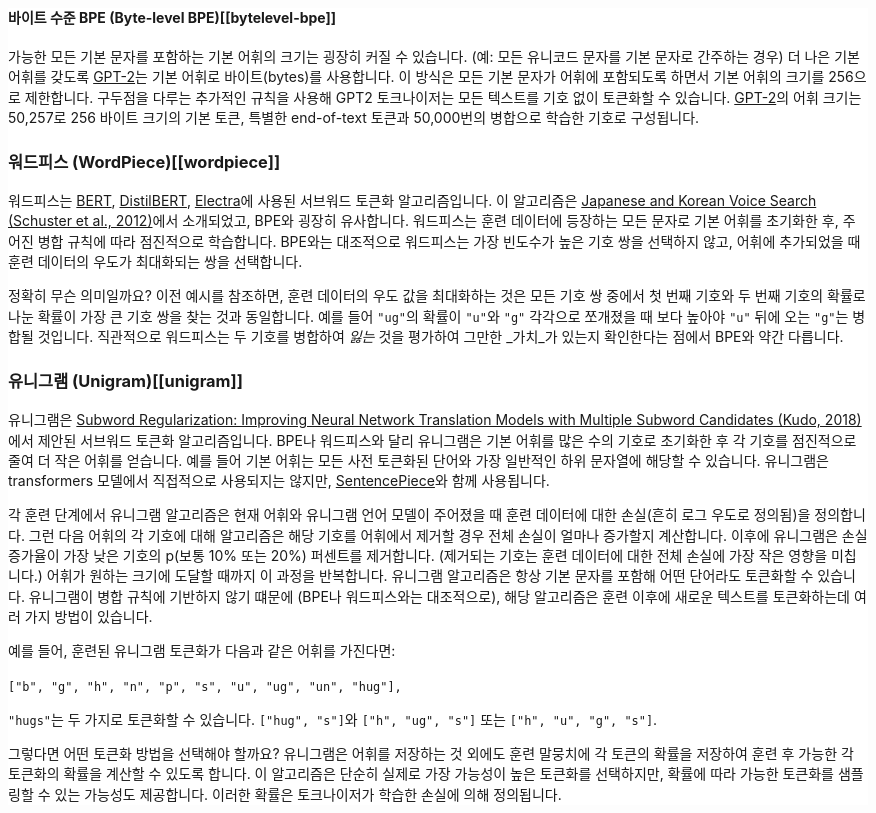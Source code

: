 #### 바이트 수준 BPE (Byte-level BPE)[[bytelevel-bpe]]

가능한 모든 기본 문자를 포함하는 기본 어휘의 크기는 굉장히 커질 수 있습니다. (예: 모든 유니코드 문자를 기본 문자로 간주하는 경우)
더 나은 기본 어휘를 갖도록 [GPT-2](https://cdn.openai.com/better-language-models/language_models_are_unsupervised_multitask_learners.pdf)는 기본 어휘로 바이트(bytes)를 사용합니다.
이 방식은 모든 기본 문자가 어휘에 포함되도록 하면서 기본 어휘의 크기를 256으로 제한합니다.
구두점을 다루는 추가적인 규칙을 사용해 GPT2 토크나이저는 모든 텍스트를 <unk> 기호 없이 토큰화할 수 있습니다.
[GPT-2](model_doc/gpt)의 어휘 크기는 50,257로 256 바이트 크기의 기본 토큰, 특별한 end-of-text 토큰과 50,000번의 병합으로 학습한 기호로 구성됩니다.

<a id='wordpiece'></a>

### 워드피스 (WordPiece)[[wordpiece]]

워드피스는 [BERT](model_doc/bert), [DistilBERT](model_doc/distilbert), [Electra](model_doc/electra)에 사용된 서브워드 토큰화 알고리즘입니다.
이 알고리즘은 [Japanese and Korean Voice Search (Schuster et al., 2012)](https://static.googleusercontent.com/media/research.google.com/ja//pubs/archive/37842.pdf)에서 소개되었고, BPE와 굉장히 유사합니다.
워드피스는 훈련 데이터에 등장하는 모든 문자로 기본 어휘를 초기화한 후, 주어진 병합 규칙에 따라 점진적으로 학습합니다.
BPE와는 대조적으로 워드피스는 가장 빈도수가 높은 기호 쌍을 선택하지 않고, 어휘에 추가되었을 때 훈련 데이터의 우도가 최대화되는 쌍을 선택합니다.

정확히 무슨 의미일까요?
이전 예시를 참조하면, 훈련 데이터의 우도 값을 최대화하는 것은 모든 기호 쌍 중에서 첫 번째 기호와 두 번째 기호의 확률로 나눈 확률이 가장 큰 기호 쌍을 찾는 것과 동일합니다.
예를 들어 `"ug"`의 확률이 `"u"`와 `"g"` 각각으로 쪼개졌을 때 보다 높아야 `"u"` 뒤에 오는 `"g"`는 병합될 것입니다.
직관적으로 워드피스는 두 기호를 병합하여 _잃는_ 것을 평가하여 그만한 _가치_가 있는지 확인한다는 점에서 BPE와 약간 다릅니다.

<a id='unigram'></a>

### 유니그램 (Unigram)[[unigram]]

유니그램은 [Subword Regularization: Improving Neural Network Translation Models with Multiple Subword Candidates (Kudo, 2018)](https://arxiv.org/pdf/1804.10959.pdf)에서 제안된 서브워드 토큰화 알고리즘입니다.
BPE나 워드피스와 달리 유니그램은 기본 어휘를 많은 수의 기호로 초기화한 후 각 기호를 점진적으로 줄여 더 작은 어휘를 얻습니다.
예를 들어 기본 어휘는 모든 사전 토큰화된 단어와 가장 일반적인 하위 문자열에 해당할 수 있습니다.
유니그램은 transformers 모델에서 직접적으로 사용되지는 않지만, [SentencePiece](#sentencepiece)와 함께 사용됩니다.

각 훈련 단계에서 유니그램 알고리즘은 현재 어휘와 유니그램 언어 모델이 주어졌을 때 훈련 데이터에 대한 손실(흔히 로그 우도로 정의됨)을 정의합니다.
그런 다음 어휘의 각 기호에 대해 알고리즘은 해당 기호를 어휘에서 제거할 경우 전체 손실이 얼마나 증가할지 계산합니다.
이후에 유니그램은 손실 증가율이 가장 낮은 기호의 p(보통 10% 또는 20%) 퍼센트를 제거합니다. (제거되는 기호는 훈련 데이터에 대한 전체 손실에 가장 작은 영향을 미칩니다.)
어휘가 원하는 크기에 도달할 때까지 이 과정을 반복합니다.
유니그램 알고리즘은 항상 기본 문자를 포함해 어떤 단어라도 토큰화할 수 있습니다.
유니그램이 병합 규칙에 기반하지 않기 떄문에 (BPE나 워드피스와는 대조적으로), 해당 알고리즘은 훈련 이후에 새로운 텍스트를 토큰화하는데 여러 가지 방법이 있습니다.

예를 들어, 훈련된 유니그램 토큰화가 다음과 같은 어휘를 가진다면:

```
["b", "g", "h", "n", "p", "s", "u", "ug", "un", "hug"],
```

`"hugs"`는 두 가지로 토큰화할 수 있습니다. `["hug", "s"]`와 `["h", "ug", "s"]` 또는 `["h", "u", "g", "s"]`.

그렇다면 어떤 토큰화 방법을 선택해야 할까요?
유니그램은 어휘를 저장하는 것 외에도 훈련 말뭉치에 각 토큰의 확률을 저장하여 훈련 후 가능한 각 토큰화의 확률을 계산할 수 있도록 합니다.
이 알고리즘은 단순히 실제로 가장 가능성이 높은 토큰화를 선택하지만, 확률에 따라 가능한 토큰화를 샘플링할 수 있는 가능성도 제공합니다.
이러한 확률은 토크나이저가 학습한 손실에 의해 정의됩니다.
